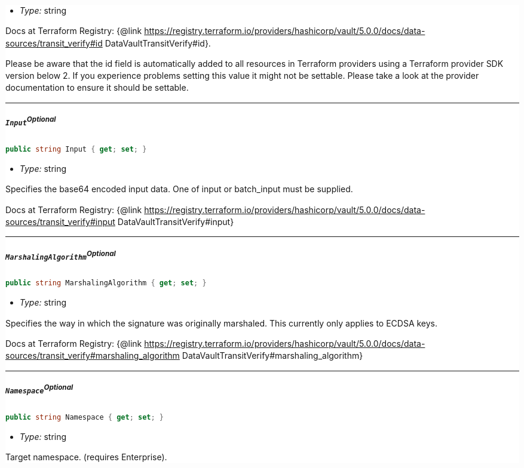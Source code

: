 - *Type:* string

Docs at Terraform Registry: {@link https://registry.terraform.io/providers/hashicorp/vault/5.0.0/docs/data-sources/transit_verify#id DataVaultTransitVerify#id}.

Please be aware that the id field is automatically added to all resources in Terraform providers using a Terraform provider SDK version below 2.
If you experience problems setting this value it might not be settable. Please take a look at the provider documentation to ensure it should be settable.

---

##### `Input`<sup>Optional</sup> <a name="Input" id="@cdktf/provider-vault.dataVaultTransitVerify.DataVaultTransitVerifyConfig.property.input"></a>

```csharp
public string Input { get; set; }
```

- *Type:* string

Specifies the base64 encoded input data. One of input or batch_input must be supplied.

Docs at Terraform Registry: {@link https://registry.terraform.io/providers/hashicorp/vault/5.0.0/docs/data-sources/transit_verify#input DataVaultTransitVerify#input}

---

##### `MarshalingAlgorithm`<sup>Optional</sup> <a name="MarshalingAlgorithm" id="@cdktf/provider-vault.dataVaultTransitVerify.DataVaultTransitVerifyConfig.property.marshalingAlgorithm"></a>

```csharp
public string MarshalingAlgorithm { get; set; }
```

- *Type:* string

Specifies the way in which the signature was originally marshaled. This currently only applies to ECDSA keys.

Docs at Terraform Registry: {@link https://registry.terraform.io/providers/hashicorp/vault/5.0.0/docs/data-sources/transit_verify#marshaling_algorithm DataVaultTransitVerify#marshaling_algorithm}

---

##### `Namespace`<sup>Optional</sup> <a name="Namespace" id="@cdktf/provider-vault.dataVaultTransitVerify.DataVaultTransitVerifyConfig.property.namespace"></a>

```csharp
public string Namespace { get; set; }
```

- *Type:* string

Target namespace. (requires Enterprise).

